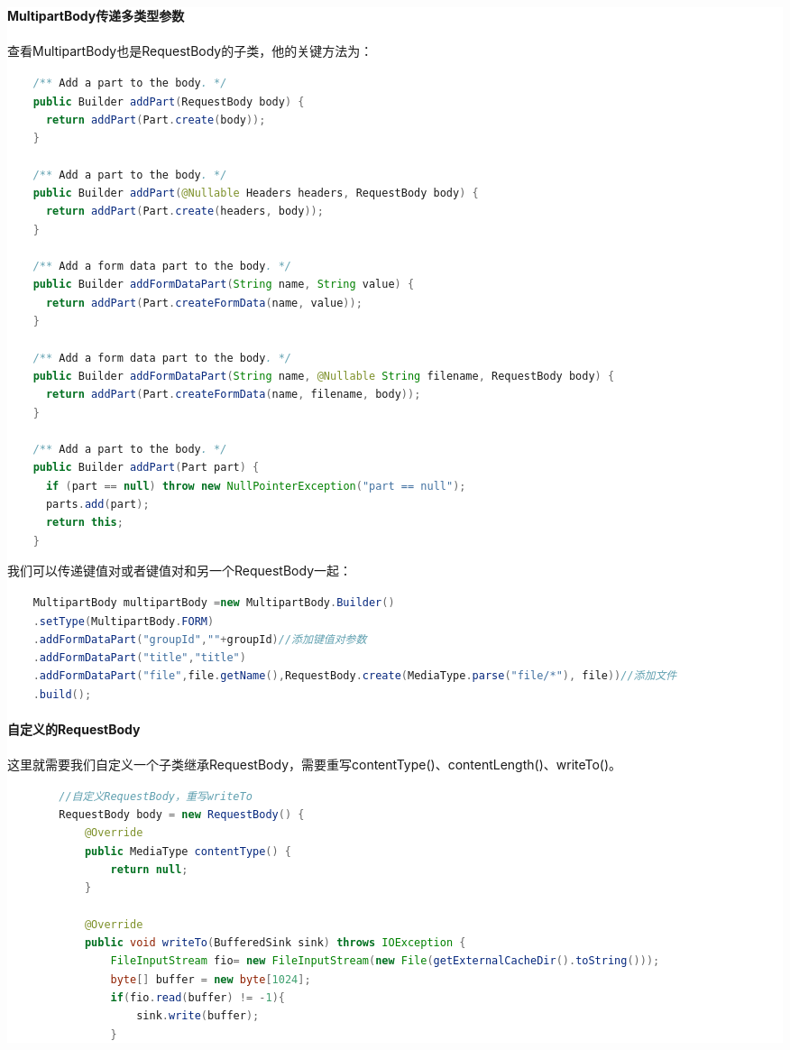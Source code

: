 <a name="807f5a36"></a>
#### MultipartBody传递多类型参数
查看MultipartBody也是RequestBody的子类，他的关键方法为：

```java
    /** Add a part to the body. */
    public Builder addPart(RequestBody body) {
      return addPart(Part.create(body));
    }

    /** Add a part to the body. */
    public Builder addPart(@Nullable Headers headers, RequestBody body) {
      return addPart(Part.create(headers, body));
    }

    /** Add a form data part to the body. */
    public Builder addFormDataPart(String name, String value) {
      return addPart(Part.createFormData(name, value));
    }

    /** Add a form data part to the body. */
    public Builder addFormDataPart(String name, @Nullable String filename, RequestBody body) {
      return addPart(Part.createFormData(name, filename, body));
    }

    /** Add a part to the body. */
    public Builder addPart(Part part) {
      if (part == null) throw new NullPointerException("part == null");
      parts.add(part);
      return this;
    }
```

我们可以传递键值对或者键值对和另一个RequestBody一起：

```java
    MultipartBody multipartBody =new MultipartBody.Builder()
    .setType(MultipartBody.FORM)
    .addFormDataPart("groupId",""+groupId)//添加键值对参数
    .addFormDataPart("title","title")
    .addFormDataPart("file",file.getName(),RequestBody.create(MediaType.parse("file/*"), file))//添加文件
    .build();

```

<a name="6ee29e7b"></a>
#### 自定义的RequestBody
这里就需要我们自定义一个子类继承RequestBody，需要重写contentType()、contentLength()、writeTo()。

```java
        //自定义RequestBody，重写writeTo
        RequestBody body = new RequestBody() {
            @Override
            public MediaType contentType() {
                return null;
            }

            @Override
            public void writeTo(BufferedSink sink) throws IOException {
                FileInputStream fio= new FileInputStream(new File(getExternalCacheDir().toString()));
                byte[] buffer = new byte[1024];
                if(fio.read(buffer) != -1){
                    sink.write(buffer);
                }
```